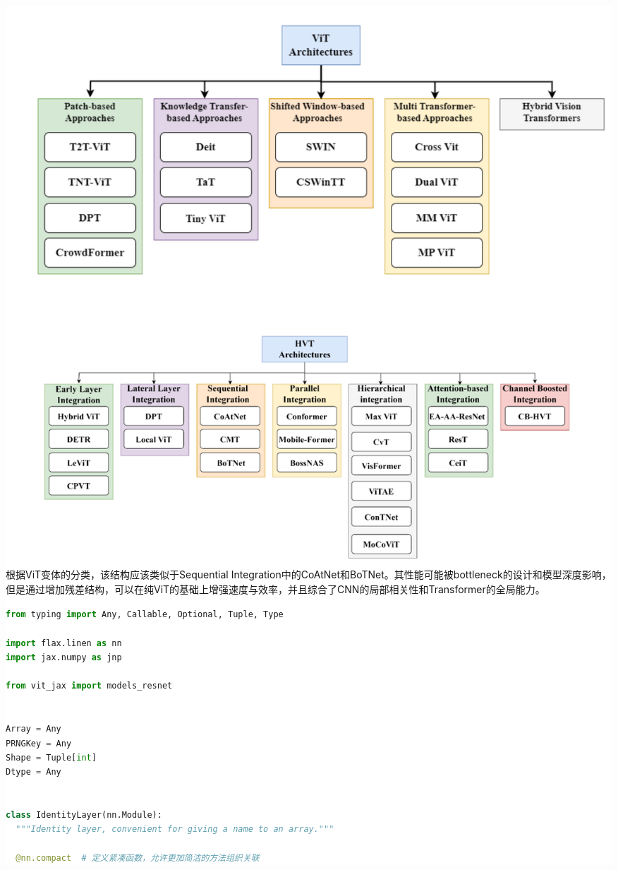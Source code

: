 ![image](./images/vit_variance.png)

![image](./images/HVT.png)
根据ViT变体的分类，该结构应该类似于Sequential Integration中的CoAtNet和BoTNet。其性能可能被bottleneck的设计和模型深度影响，但是通过增加残差结构，可以在纯ViT的基础上增强速度与效率，并且综合了CNN的局部相关性和Transformer的全局能力。

```python
from typing import Any, Callable, Optional, Tuple, Type

import flax.linen as nn
import jax.numpy as jnp

from vit_jax import models_resnet


Array = Any
PRNGKey = Any
Shape = Tuple[int]
Dtype = Any


class IdentityLayer(nn.Module):
  """Identity layer, convenient for giving a name to an array."""

  @nn.compact  # 定义紧凑函数，允许更加简洁的方法组织关联
```